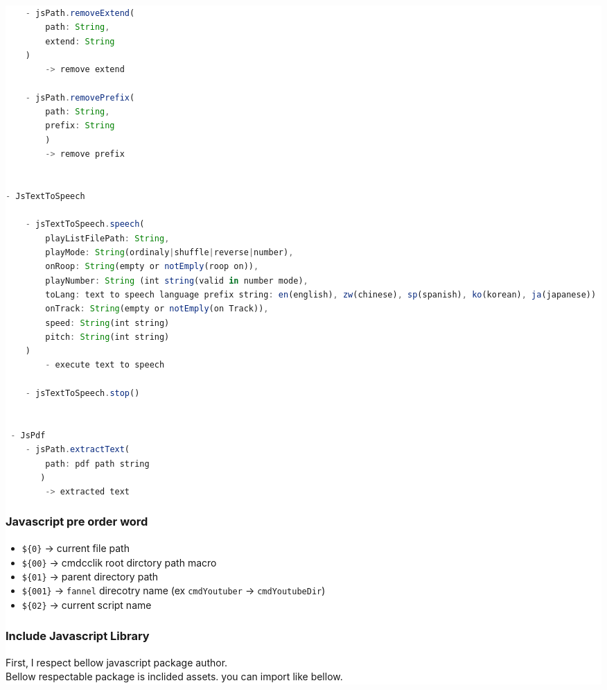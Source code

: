 ```js.js
	- jsPath.removeExtend(  
	 	path: String,  
	 	extend: String  
	)
		-> remove extend 
	
	- jsPath.removePrefix(  
		path: String,  
		prefix: String  
	    )
		-> remove prefix      


- JsTextToSpeech

	- jsTextToSpeech.speech(  
		playListFilePath: String,    
		playMode: String(ordinaly|shuffle|reverse|number),  
		onRoop: String(empty or notEmply(roop on)),  
		playNumber: String (int string(valid in number mode),  
		toLang: text to speech language prefix string: en(english), zw(chinese), sp(spanish), ko(korean), ja(japanese))    
		onTrack: String(empty or notEmply(on Track)),    
		speed: String(int string)    
		pitch: String(int string)  
	)
		- execute text to speech 
	  
	- jsTextToSpeech.stop()

  
 - JsPdf
	- jsPath.extractText(  
  		path: pdf path string  
  	   )
		-> extracted text
```


### Javascript pre order word

- `${0}` -> current file path  
- `${00}` -> cmdcclik root dirctory path macro  
- `${01}` -> parent directory path  
- `${001}` -> `fannel` direcotry name (ex `cmdYoutuber` -> `cmdYoutubeDir`)  
- `${02}` -> current script name  


### Include Javascript Library  

First, I respect bellow javascript package author.  
Bellow respectable package is inclided assets. you can import like bellow.
